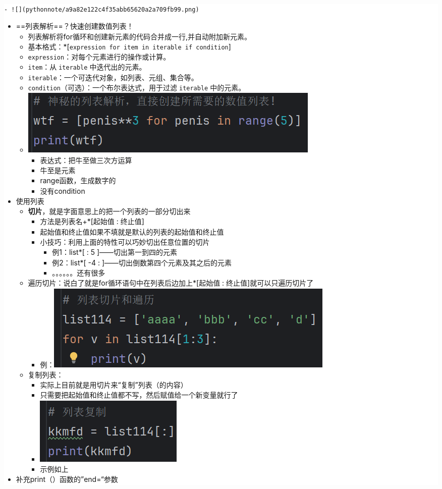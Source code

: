	- ![](pythonnote/a9a82e122c4f35abb65620a2a709fb99.png)
- ==列表解析==？快速创建数值列表！
	- 列表解析将for循环和创建新元素的代码合并成一行,并自动附加新元素。
	- 基本格式：\*\[`expression for item in iterable if condition`]
	- `expression`：对每个元素进行的操作或计算。
	- `item`：从 `iterable` 中迭代出的元素。
	- `iterable`：一个可迭代对象，如列表、元组、集合等。
	- `condition`（可选）：一个布尔表达式，用于过滤 `iterable` 中的元素。
	- ![](pythonnote/939fe719aa05ca32f88a04493781e19f.png)
		- 表达式：把牛至做三次方运算
		- 牛至是元素
		- range函数，生成数字的
		- 没有condition
- 使用列表
	- **切片**，就是字面意思上的把一个列表的一部分切出来
		- 方法是列表名+\*\[起始值 : 终止值]
		- 起始值和终止值如果不填就是默认的列表的起始值和终止值
		- 小技巧：利用上面的特性可以巧妙切出任意位置的切片
			- 例1：list\*\[  : 5 ]——切出第一到四的元素
			- 例2：list\*\[ -4 :  ]——切出倒数第四个元素及其之后的元素
			- 。。。。。。还有很多
	- 遍历切片：说白了就是for循环语句中在列表后边加上\*\[起始值 : 终止值]就可以只遍历切片了
		- 例：![](pythonnote/152adfcdd9eb500bb79d615289146cf2.png)
	- 复制列表：
		- 实际上目前就是用切片来“复制”列表（的内容）
		- 只需要把起始值和终止值都不写，然后赋值给一个新变量就行了
		- ![](pythonnote/9f8d69b3e67a0d3754c81f999750dc73.png)
		- 示例如上
- 补充print（）函数的”end=“参数